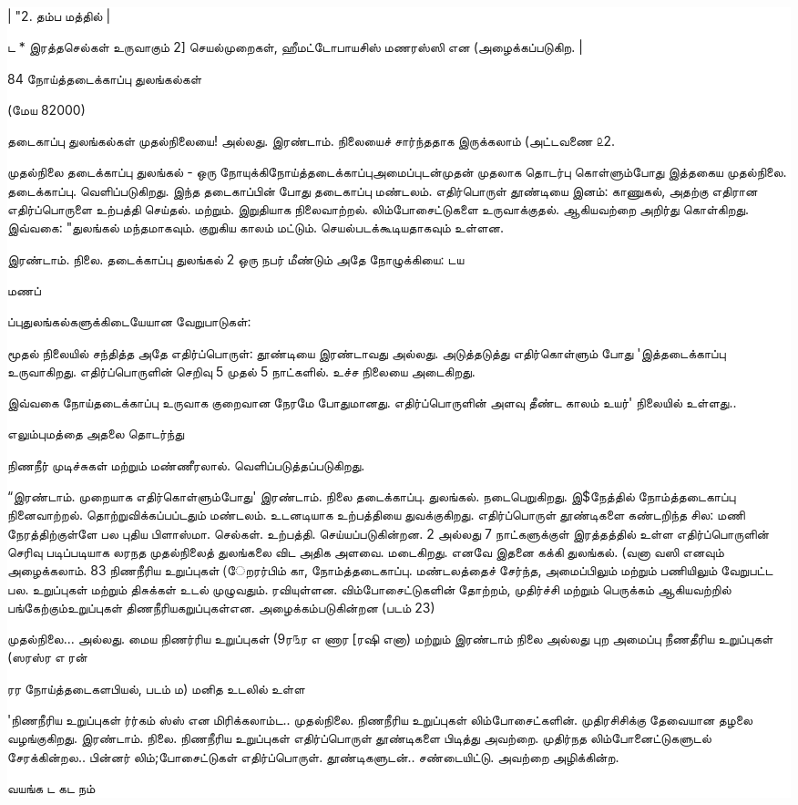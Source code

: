 | "2. தம்ப மத்தில்‌ |

ட \* இரத்தசெல்கள்‌ உருவாகும்‌ 2\] செயல்முறைகள்‌, ஹீமட்டோபாயசிஸ்‌ மணரஸ்ஸி என (அழைக்கப்படுகிற. |

84 நோய்த்தடைக்காப்பு துலங்கல்கள்‌

(மேய 82000)

தடைகாப்பு துலங்கல்கள்‌ முதல்நிலையை! அல்லது. இரண்டாம்‌. நிலையைச்‌ சார்ந்ததாக இருக்கலாம்‌ (அட்டவணை ௨2.

முதல்நிலை தடைக்காப்பு துலங்கல்‌ - ஒரு நோயுக்கிநோய்த்தடைக்காப்புஅமைப்புடன்முதன்‌ முதலாக தொடர்பு கொள்ளும்போது இத்தகைய முதல்நிலை. தடைக்காப்பு. வெளிப்படுகிறது. இந்த தடைகாப்பின்‌ போது தடைகாப்பு மண்டலம்‌. எதிர்பொருள்‌ தூண்டியை இனம்‌: காணுகல்‌, அதற்கு எதிரான எதிர்ப்பொருளை உற்பத்தி செய்தல்‌. மற்றும்‌. இறுதியாக நிலைவாற்றல்‌. லிம்போசைட்டுகளை உருவாக்குதல்‌. ஆகியவற்றை அறிர்து கொள்கிறது. இவ்வகை: "துலங்கல்‌ மந்தமாகவும்‌. குறுகிய காலம்‌ மட்டும்‌. செயல்படக்கூடியதாகவும்‌ உள்ளன.

இரண்டாம்‌. நிலை. தடைக்காப்பு துலங்கல்‌ 2 ஒரு நபர்‌ மீண்டும்‌ அதே நோழுக்கியை:
டய

மணப்‌

ப்புதுலங்கல்களுக்கிடையேயான வேறுபாடுகள்‌:

மூதல்‌ நிலையில்‌ சந்தித்த அதே எதிர்ப்பொருள்‌: தூண்டியை இரண்டாவது அல்லது. அடுத்தடுத்து எதிர்கொள்ளும்‌ போது 'இத்தடைக்காப்பு உருவாகிறது. எதிர்ப்பொருளின்‌ செறிவு 5 முதல்‌ 5 நாட்களில்‌. உச்ச நிலையை அடைகிறது.

இவ்வகை நோய்தடைக்காப்பு உருவாக குறைவான நேரமே போதுமானது. எதிர்ப்பொருளின்‌ அளவு தீண்ட காலம்‌ உயர்‌' நிலையில்‌ உள்ளது..

எலும்புமத்தை அதலை தொடர்ந்து

நிணநீர்‌ முடிச்சுகள்‌ மற்றும்‌ மண்ணீரலால்‌. வெளிப்படுத்தப்படுகிறது.

“இரண்டாம்‌. முறையாக எதிர்கொள்ளும்போது' இரண்டாம்‌. நிலை தடைக்காப்பு. துலங்கல்‌. நடைபெறுகிறது. இ$நேத்தில்‌ நோம்த்தடைகாப்பு நினைவாற்றல்‌. தொற்றுவிக்கப்பப்டதும்‌ மண்டலம்‌. உடனடியாக உற்பத்தியை துவக்குகிறது. எதிர்ப்பொருள்‌ தூண்டிகளை கண்டறிந்த சில: மணி நேரத்திற்குள்ளே பல புதிய பிளாஸ்மா. செல்கள்‌. உற்பத்தி. செய்யப்படுகின்றன. 2 அல்லது 7 நாட்களுக்குள்‌ இரத்தத்தில்‌ உள்ள எதிர்ப்பொருளின்‌ செரிவு படிப்படியாக லரநத முதல்நிலைத்‌ துலங்கலை விட அதிக அளவை. மடைகிறது. எனவே இதனை கக்கி துலங்கல்‌. (வனா வஸி எனவும்‌ அழைக்கலாம்‌. 83 நிணநீரிய உறுப்புகள்‌ (ேறரர்பிம்‌ கா, நோம்த்தடைகாப்பு. மண்டலத்தைச்‌ சேர்ந்த, அமைப்பிலும்‌ மற்றும்‌ பணியிலும்‌ வேறுபட்ட பல. உறுப்புகள்‌ மற்றும்‌ திசுக்கள்‌ உடல்‌ முழுவதும்‌. ரவியுள்ளன. விம்போசைட்டுகளின்‌ தோற்றம்‌, முதிர்ச்சி மற்றும்‌ பெருக்கம்‌ ஆகியவற்றில்‌ பங்கேற்கும்‌உறுப்புகள்‌ திணநீரியகறுப்புகள்‌என. அழைக்கம்படுகின்றன (படம்‌ 23)

முதல்நிலை... அல்லது. மைய நிணர்ரிய உறுப்புகள்‌ (9ர௩ர எ ணார \[ரஷி எனா) மற்றும்‌ இரண்டாம்‌ நிலை அல்லது புற அமைப்பு நீணதீரிய உறுப்புகள்‌ (ஸரஸ்ர எ ரன்‌

ரர நோய்த்தடைகளபியல்‌,
படம்‌ ம) மனித உடலில்‌ உள்ள

'நிணநீரிய உறுப்புகள்‌ ர்ர்கம்‌ ஸ்ஸ்‌ என மிரிக்கலாம்‌ட.. முதல்நிலை. நிணநீரிய உறுப்புகள்‌ லிம்போசைட்களின்‌. முதிரசிசிக்கு தேவையான தழலை வழங்குகிறது. இரண்டாம்‌. நிலை. நிணநீரிய உறுப்புகள்‌ எதிர்ப்பொருள்‌ தூண்டிகளை பிடித்து அவற்றை. முதிர்நத லிம்போனைட்டுகளுடல்‌ சேரக்கின்றல.. பின்னர்‌ லிம்‌;போசைட்டுகள்‌ எதிர்ப்பொருள்‌. தூண்டிகளுடன்‌.. சண்டையிட்டு. அவற்றை அழிக்கின்ற.

வயங்க ட கட நம்‌
